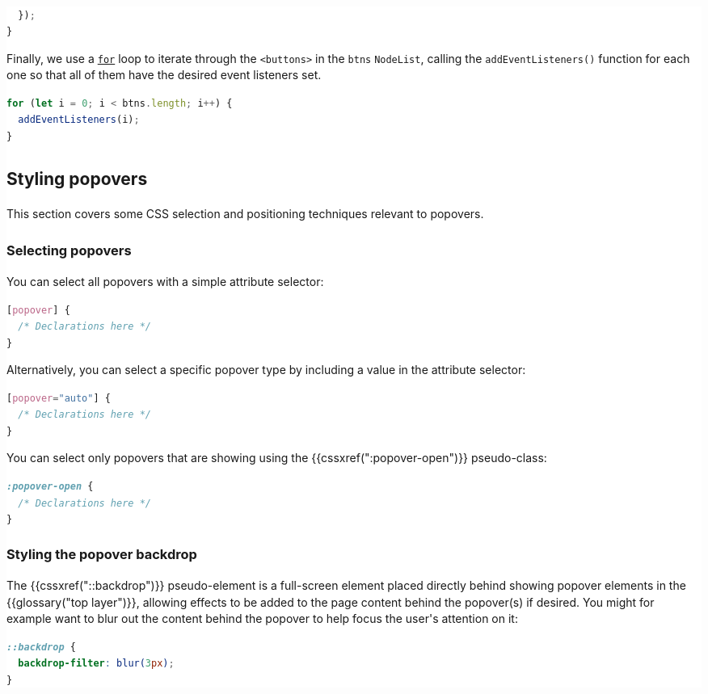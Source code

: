 ```js
  });
}
```

Finally, we use a [`for`](/en-US/docs/Web/JavaScript/Reference/Statements/for) loop to iterate through the `<buttons>` in the `btns` `NodeList`, calling the `addEventListeners()` function for each one so that all of them have the desired event listeners set.

```js
for (let i = 0; i < btns.length; i++) {
  addEventListeners(i);
}
```

## Styling popovers

This section covers some CSS selection and positioning techniques relevant to popovers.

### Selecting popovers

You can select all popovers with a simple attribute selector:

```css
[popover] {
  /* Declarations here */
}
```

Alternatively, you can select a specific popover type by including a value in the attribute selector:

```css
[popover="auto"] {
  /* Declarations here */
}
```

You can select only popovers that are showing using the {{cssxref(":popover-open")}} pseudo-class:

```css
:popover-open {
  /* Declarations here */
}
```

### Styling the popover backdrop

The {{cssxref("::backdrop")}} pseudo-element is a full-screen element placed directly behind showing popover elements in the {{glossary("top layer")}}, allowing effects to be added to the page content behind the popover(s) if desired. You might for example want to blur out the content behind the popover to help focus the user's attention on it:

```css
::backdrop {
  backdrop-filter: blur(3px);
}
```
